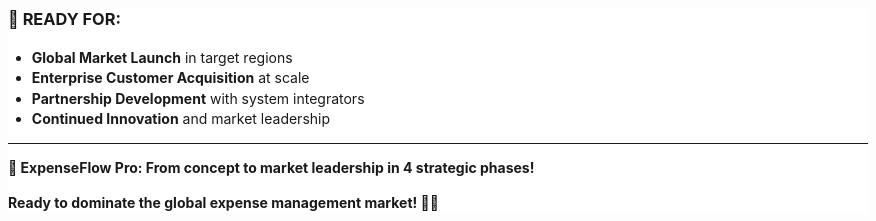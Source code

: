 ### 🚀 **READY FOR:**
- **Global Market Launch** in target regions
- **Enterprise Customer Acquisition** at scale
- **Partnership Development** with system integrators
- **Continued Innovation** and market leadership

---

**🎯 ExpenseFlow Pro: From concept to market leadership in 4 strategic phases!**

**Ready to dominate the global expense management market! 🚀👑** 